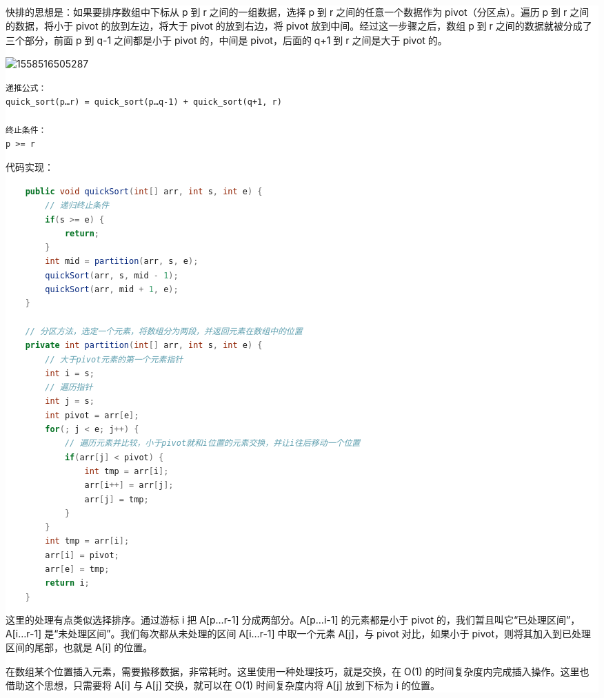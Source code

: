 快排的思想是：如果要排序数组中下标从 p 到 r 之间的一组数据，选择 p 到 r 之间的任意一个数据作为 pivot（分区点）。遍历 p 到 r 之间的数据，将小于 pivot 的放到左边，将大于 pivot 的放到右边，将 pivot 放到中间。经过这一步骤之后，数组 p 到 r 之间的数据就被分成了三个部分，前面 p 到 q-1 之间都是小于 pivot 的，中间是 pivot，后面的 q+1 到 r 之间是大于 pivot 的。

![1558516505287](D:\data\数据结构和算法\assets\1558516505287.png)

```
递推公式：
quick_sort(p…r) = quick_sort(p…q-1) + quick_sort(q+1, r)

终止条件：
p >= r
```

代码实现：

```java
	public void quickSort(int[] arr, int s, int e) {
		// 递归终止条件
		if(s >= e) {
			return;
		}
		int mid = partition(arr, s, e);
		quickSort(arr, s, mid - 1);
		quickSort(arr, mid + 1, e);
	}
	
	// 分区方法，选定一个元素，将数组分为两段，并返回元素在数组中的位置
	private int partition(int[] arr, int s, int e) {
		// 大于pivot元素的第一个元素指针
		int i = s;
		// 遍历指针
		int j = s;
		int pivot = arr[e];
		for(; j < e; j++) {
			// 遍历元素并比较，小于pivot就和i位置的元素交换，并让i往后移动一个位置
			if(arr[j] < pivot) {
				int tmp = arr[i];
				arr[i++] = arr[j];
				arr[j] = tmp;
			}
		}
		int tmp = arr[i];
		arr[i] = pivot;
		arr[e] = tmp;
		return i;
	}
```

这里的处理有点类似选择排序。通过游标 i 把 A[p…r-1] 分成两部分。A[p…i-1] 的元素都是小于 pivot 的，我们暂且叫它“已处理区间”，A[i…r-1] 是“未处理区间”。我们每次都从未处理的区间 A[i…r-1] 中取一个元素 A[j]，与 pivot 对比，如果小于 pivot，则将其加入到已处理区间的尾部，也就是 A[i] 的位置。

在数组某个位置插入元素，需要搬移数据，非常耗时。这里使用一种处理技巧，就是交换，在 O(1) 的时间复杂度内完成插入操作。这里也借助这个思想，只需要将 A[i] 与 A[j] 交换，就可以在 O(1) 时间复杂度内将 A[j] 放到下标为 i 的位置。
